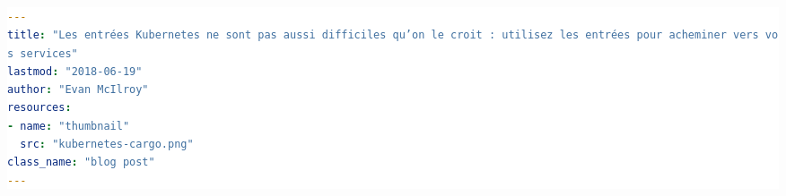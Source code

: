 ```yaml
---
title: "Les entrées Kubernetes ne sont pas aussi difficiles qu’on le croit : utilisez les entrées pour acheminer vers vos services"
lastmod: "2018-06-19"
author: "Evan McIlroy"
resources:
- name: "thumbnail"
  src: "kubernetes-cargo.png"
class_name: "blog post"
---
```

